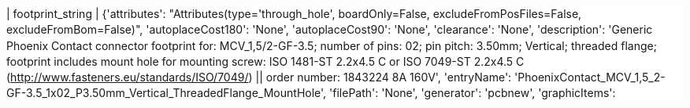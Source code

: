 | footprint_string | {'attributes': "Attributes(type='through_hole', boardOnly=False, excludeFromPosFiles=False, excludeFromBom=False)", 'autoplaceCost180': 'None', 'autoplaceCost90': 'None', 'clearance': 'None', 'description': 'Generic Phoenix Contact connector footprint for: MCV_1,5/2-GF-3.5; number of pins: 02; pin pitch: 3.50mm; Vertical; threaded flange; footprint includes mount hole for mounting screw: ISO 1481-ST 2.2x4.5 C or ISO 7049-ST 2.2x4.5 C (http://www.fasteners.eu/standards/ISO/7049/) || order number: 1843224 8A 160V', 'entryName': 'PhoenixContact_MCV_1,5_2-GF-3.5_1x02_P3.50mm_Vertical_ThreadedFlange_MountHole', 'filePath': 'None', 'generator': 'pcbnew', 'graphicItems':